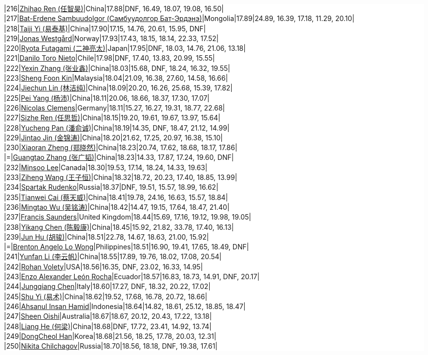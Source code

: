 |216|[Zhihao Ren (任智昊)](https://www.worldcubeassociation.org/persons/2018RENZ01)|China|17.88|DNF, 16.49, 18.07, 19.08, 16.50|  
|217|[Bat-Erdene Sambuudolgor (Самбуудолгор Бат-Эрдэнэ)](https://www.worldcubeassociation.org/persons/2016SAMB04)|Mongolia|17.89|24.89, 16.39, 17.18, 11.29, 20.10|  
|218|[Taiji Yi (易泰基)](https://www.worldcubeassociation.org/persons/2018YITA01)|China|17.90|17.15, 14.76, 20.61, 15.95, DNF|  
|219|[Jonas Westgård](https://www.worldcubeassociation.org/persons/2018WEST05)|Norway|17.93|17.43, 18.15, 18.14, 22.33, 17.52|  
|220|[Ryota Futagami (二神亮太)](https://www.worldcubeassociation.org/persons/2016FUTA01)|Japan|17.95|DNF, 18.03, 14.76, 21.06, 13.18|  
|221|[Danilo Toro Nieto](https://www.worldcubeassociation.org/persons/2015NIET01)|Chile|17.98|DNF, 17.40, 13.83, 20.99, 15.55|  
|222|[Yexin Zhang (张业鑫)](https://www.worldcubeassociation.org/persons/2013ZHAN11)|China|18.03|15.68, DNF, 18.24, 16.32, 19.55|  
|223|[Sheng Foon Kin](https://www.worldcubeassociation.org/persons/2016KINS01)|Malaysia|18.04|21.09, 16.38, 27.60, 14.58, 16.66|  
|224|[Jiechun Lin (林洁纯)](https://www.worldcubeassociation.org/persons/2016LINJ06)|China|18.09|20.20, 16.26, 25.68, 15.39, 17.82|  
|225|[Pei Yang (杨沛)](https://www.worldcubeassociation.org/persons/2016YANG38)|China|18.11|20.06, 18.66, 18.37, 17.30, 17.07|  
|226|[Nicolas Clemens](https://www.worldcubeassociation.org/persons/2009CLEM02)|Germany|18.11|15.27, 16.27, 19.31, 18.77, 22.68|  
|227|[Sizhe Ren (任思哲)](https://www.worldcubeassociation.org/persons/2014RENS03)|China|18.15|19.20, 19.61, 19.67, 13.97, 15.64|  
|228|[Yucheng Pan (潘俞诚)](https://www.worldcubeassociation.org/persons/2016PANY04)|China|18.19|14.35, DNF, 18.47, 21.12, 14.99|  
|229|[Jintao Jin (金锦涛)](https://www.worldcubeassociation.org/persons/2017JINJ02)|China|18.20|21.62, 17.25, 20.97, 16.38, 15.10|  
|230|[Xiaoran Zheng (郑晓然)](https://www.worldcubeassociation.org/persons/2012ZHEN06)|China|18.23|20.74, 17.62, 18.68, 18.17, 17.86|  
|=|[Guangtao Zhang (张广韬)](https://www.worldcubeassociation.org/persons/2017ZHAG01)|China|18.23|14.33, 17.87, 17.24, 19.60, DNF|  
|232|[Minsoo Lee](https://www.worldcubeassociation.org/persons/2017LEEM01)|Canada|18.30|19.53, 17.14, 18.24, 14.33, 19.63|  
|233|[Ziheng Wang (王子恒)](https://www.worldcubeassociation.org/persons/2016WANZ16)|China|18.32|18.72, 20.23, 17.40, 18.85, 13.99|  
|234|[Spartak Rudenko](https://www.worldcubeassociation.org/persons/2015RUDE01)|Russia|18.37|DNF, 19.51, 15.57, 18.99, 16.62|  
|235|[Tianwei Cai (蔡天威)](https://www.worldcubeassociation.org/persons/2015CAIT01)|China|18.41|19.78, 24.16, 16.63, 15.57, 18.84|  
|236|[Mingtao Wu (吴铭涛)](https://www.worldcubeassociation.org/persons/2014WUMI01)|China|18.42|14.47, 19.15, 17.64, 18.47, 21.40|  
|237|[Francis Saunders](https://www.worldcubeassociation.org/persons/2017SAUN04)|United Kingdom|18.44|15.69, 17.16, 19.12, 19.98, 19.05|  
|238|[Yikang Chen (陈毅康)](https://www.worldcubeassociation.org/persons/2016CHEY12)|China|18.45|15.92, 21.82, 33.78, 17.40, 16.13|  
|239|[Jun Hu (胡骏)](https://www.worldcubeassociation.org/persons/2016HUJU02)|China|18.51|22.78, 14.67, 18.63, 21.00, 15.92|  
|=|[Brenton Angelo Lo Wong](https://www.worldcubeassociation.org/persons/2017WONG01)|Philippines|18.51|16.90, 19.41, 17.65, 18.49, DNF|  
|241|[Yunfan Li (李云帆)](https://www.worldcubeassociation.org/persons/2018LIYU20)|China|18.55|17.89, 19.76, 18.02, 17.08, 20.54|  
|242|[Rohan Volety](https://www.worldcubeassociation.org/persons/2017VOLE01)|USA|18.56|16.35, DNF, 23.02, 16.33, 14.95|  
|243|[Enzo Alexander León Rocha](https://www.worldcubeassociation.org/persons/2018ROCH04)|Ecuador|18.57|16.83, 18.73, 14.91, DNF, 20.17|  
|244|[Jungqiang Chen](https://www.worldcubeassociation.org/persons/2017CHEJ09)|Italy|18.60|17.27, DNF, 18.32, 20.22, 17.02|  
|245|[Shu Yi (易术)](https://www.worldcubeassociation.org/persons/2011YISH01)|China|18.62|19.52, 17.68, 16.78, 20.72, 18.66|  
|246|[Ahsanul Insan Hamid](https://www.worldcubeassociation.org/persons/2011HAMI01)|Indonesia|18.64|14.82, 18.61, 25.12, 18.85, 18.47|  
|247|[Sheen Oishi](https://www.worldcubeassociation.org/persons/2017OISH01)|Australia|18.67|18.67, 20.12, 20.43, 17.22, 13.18|  
|248|[Liang He (何梁)](https://www.worldcubeassociation.org/persons/2017HELI01)|China|18.68|DNF, 17.72, 23.41, 14.92, 13.74|  
|249|[DongCheol Han](https://www.worldcubeassociation.org/persons/2013HAND01)|Korea|18.68|21.56, 18.25, 17.78, 20.03, 12.31|  
|250|[Nikita Chilchagov](https://www.worldcubeassociation.org/persons/2017CHIL02)|Russia|18.70|18.56, 18.18, DNF, 19.38, 17.61|  
